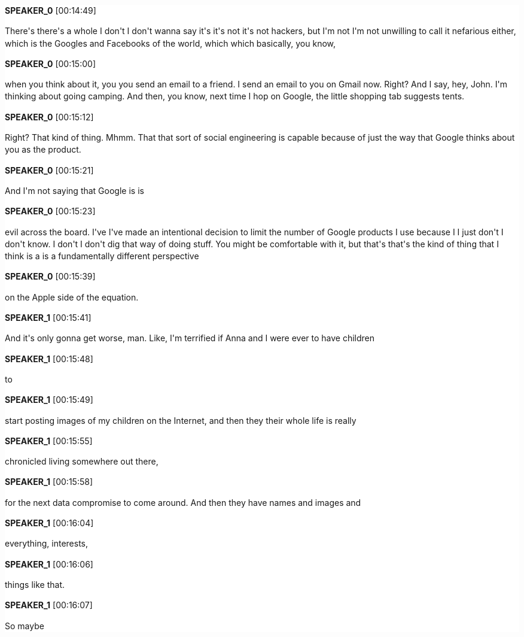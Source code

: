 **SPEAKER_0** [00:14:49]

There's there's a whole I don't I don't wanna say it's it's not it's not hackers, but I'm not I'm not unwilling to call it nefarious either, which is the Googles and Facebooks of the world, which which basically, you know,

**SPEAKER_0** [00:15:00]

when you think about it, you you send an email to a friend. I send an email to you on Gmail now. Right? And I say, hey, John. I'm thinking about going camping. And then, you know, next time I hop on Google, the little shopping tab suggests tents.

**SPEAKER_0** [00:15:12]

Right? That kind of thing. Mhmm. That that sort of social engineering is capable because of just the way that Google thinks about you as the product.

**SPEAKER_0** [00:15:21]

And I'm not saying that Google is is

**SPEAKER_0** [00:15:23]

evil across the board. I've I've made an intentional decision to limit the number of Google products I use because I I just don't I don't know. I don't I don't dig that way of doing stuff. You might be comfortable with it, but that's that's the kind of thing that I think is a is a fundamentally different perspective

**SPEAKER_0** [00:15:39]

on the Apple side of the equation.

**SPEAKER_1** [00:15:41]

And it's only gonna get worse, man. Like, I'm terrified if Anna and I were ever to have children

**SPEAKER_1** [00:15:48]

to

**SPEAKER_1** [00:15:49]

start posting images of my children on the Internet, and then they their whole life is really

**SPEAKER_1** [00:15:55]

chronicled living somewhere out there,

**SPEAKER_1** [00:15:58]

for the next data compromise to come around. And then they have names and images and

**SPEAKER_1** [00:16:04]

everything, interests,

**SPEAKER_1** [00:16:06]

things like that.

**SPEAKER_1** [00:16:07]

So maybe
